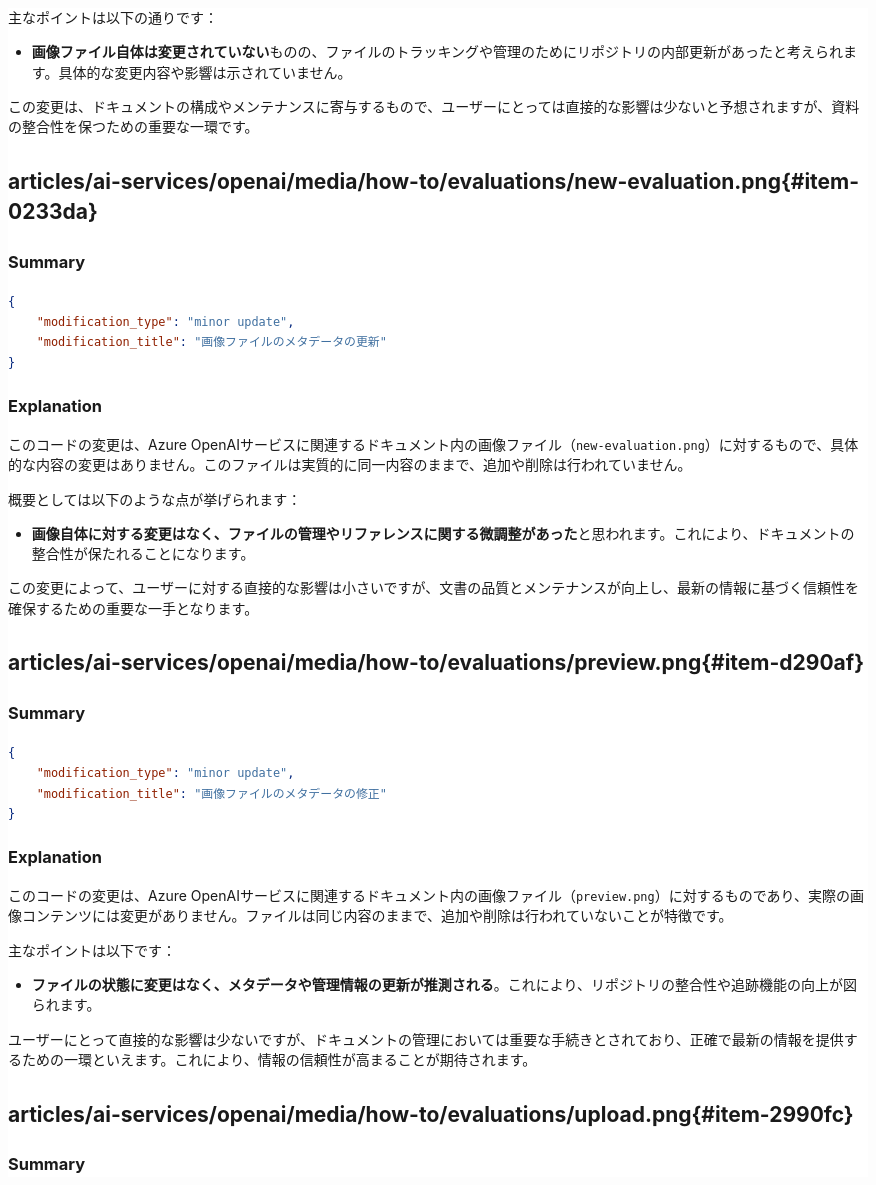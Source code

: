 主なポイントは以下の通りです：
- **画像ファイル自体は変更されていない**ものの、ファイルのトラッキングや管理のためにリポジトリの内部更新があったと考えられます。具体的な変更内容や影響は示されていません。

この変更は、ドキュメントの構成やメンテナンスに寄与するもので、ユーザーにとっては直接的な影響は少ないと予想されますが、資料の整合性を保つための重要な一環です。

## articles/ai-services/openai/media/how-to/evaluations/new-evaluation.png{#item-0233da}

### Summary

```json
{
    "modification_type": "minor update",
    "modification_title": "画像ファイルのメタデータの更新"
}
```

### Explanation
このコードの変更は、Azure OpenAIサービスに関連するドキュメント内の画像ファイル（`new-evaluation.png`）に対するもので、具体的な内容の変更はありません。このファイルは実質的に同一内容のままで、追加や削除は行われていません。

概要としては以下のような点が挙げられます：
- **画像自体に対する変更はなく、ファイルの管理やリファレンスに関する微調整があった**と思われます。これにより、ドキュメントの整合性が保たれることになります。

この変更によって、ユーザーに対する直接的な影響は小さいですが、文書の品質とメンテナンスが向上し、最新の情報に基づく信頼性を確保するための重要な一手となります。

## articles/ai-services/openai/media/how-to/evaluations/preview.png{#item-d290af}

### Summary

```json
{
    "modification_type": "minor update",
    "modification_title": "画像ファイルのメタデータの修正"
}
```

### Explanation
このコードの変更は、Azure OpenAIサービスに関連するドキュメント内の画像ファイル（`preview.png`）に対するものであり、実際の画像コンテンツには変更がありません。ファイルは同じ内容のままで、追加や削除は行われていないことが特徴です。

主なポイントは以下です：
- **ファイルの状態に変更はなく、メタデータや管理情報の更新が推測される**。これにより、リポジトリの整合性や追跡機能の向上が図られます。

ユーザーにとって直接的な影響は少ないですが、ドキュメントの管理においては重要な手続きとされており、正確で最新の情報を提供するための一環といえます。これにより、情報の信頼性が高まることが期待されます。

## articles/ai-services/openai/media/how-to/evaluations/upload.png{#item-2990fc}

### Summary
